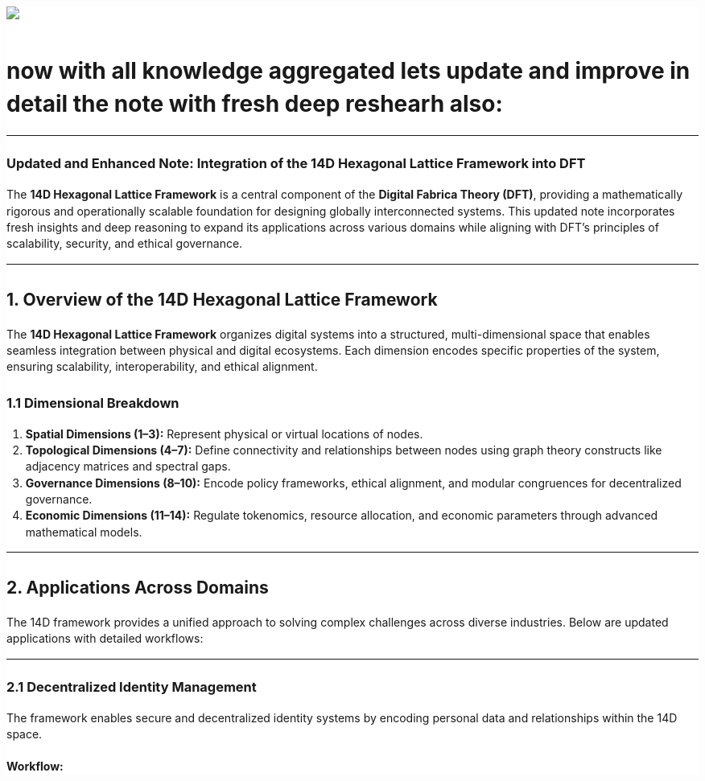 <img src="https://r2cdn.perplexity.ai/pplx-full-logo-primary-dark%402x.png" class="logo" width="120"/>

# now with all knowledge aggregated lets update and improve in detail the note with fresh deep reshearh also:

---

### **Updated and Enhanced Note: Integration of the 14D Hexagonal Lattice Framework into DFT**

The **14D Hexagonal Lattice Framework** is a central component of the **Digital Fabrica Theory (DFT)**, providing a mathematically rigorous and operationally scalable foundation for designing globally interconnected systems. This updated note incorporates fresh insights and deep reasoning to expand its applications across various domains while aligning with DFT’s principles of scalability, security, and ethical governance.

---

## **1. Overview of the 14D Hexagonal Lattice Framework**

The **14D Hexagonal Lattice Framework** organizes digital systems into a structured, multi-dimensional space that enables seamless integration between physical and digital ecosystems. Each dimension encodes specific properties of the system, ensuring scalability, interoperability, and ethical alignment.

### **1.1 Dimensional Breakdown**

1. **Spatial Dimensions (1–3):** Represent physical or virtual locations of nodes.
2. **Topological Dimensions (4–7):** Define connectivity and relationships between nodes using graph theory constructs like adjacency matrices and spectral gaps.
3. **Governance Dimensions (8–10):** Encode policy frameworks, ethical alignment, and modular congruences for decentralized governance.
4. **Economic Dimensions (11–14):** Regulate tokenomics, resource allocation, and economic parameters through advanced mathematical models.

---

## **2. Applications Across Domains**

The 14D framework provides a unified approach to solving complex challenges across diverse industries. Below are updated applications with detailed workflows:

---

### **2.1 Decentralized Identity Management**

The framework enables secure and decentralized identity systems by encoding personal data and relationships within the 14D space.

#### **Workflow:**
